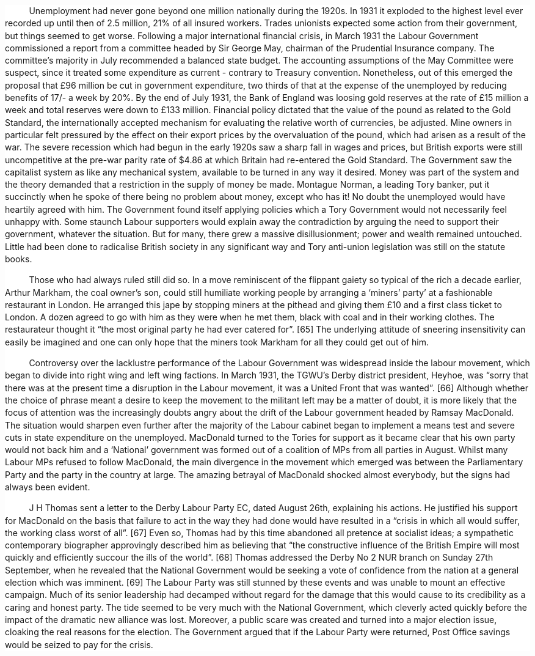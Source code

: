           Unemployment had never gone beyond one million nationally during the 1920s. In 1931 it exploded to the highest level ever recorded up until then of 2.5 million, 21% of all insured workers. Trades unionists expected some action from their government, but things seemed to get worse. Following a major international financial crisis, in March 1931 the Labour Government commissioned a report from a committee headed by Sir George May, chairman of the Prudential Insurance company. The committee’s majority in July recommended a balanced state budget. The accounting assumptions of the May Committee were suspect, since it treated some expenditure as current - contrary to Treasury convention. Nonetheless, out of this emerged the proposal that £96 million be cut in government expenditure, two thirds of that at the expense of the unemployed by reducing benefits of 17/- a week by 20%. By the end of July 1931, the Bank of England was loosing gold reserves at the rate of £15 million a week and total reserves were down to £133 million. Financial policy dictated that the value of the pound as related to the Gold Standard, the internationally accepted mechanism for evaluating the relative worth of currencies, be adjusted. Mine owners in particular felt pressured by the effect on their export prices by the overvaluation of the pound, which had arisen as a result of the war. The severe recession which had begun in the early 1920s saw a sharp fall in wages and prices, but British exports were still uncompetitive at the pre-war parity rate of $4.86 at which Britain had re-entered the Gold Standard. The Government saw the capitalist system as like any mechanical system, available to be turned in any way it desired. Money was part of the system and the theory demanded that a restriction in the supply of money be made. Montague Norman, a leading Tory banker, put it succinctly when he spoke of there being no problem about money, except who has it! No doubt the unemployed would have heartily agreed with him. The Government found itself applying policies which a Tory Government would not necessarily feel unhappy with. Some staunch Labour supporters would explain away the contradiction by arguing the need to support their government, whatever the situation. But for many, there grew a massive disillusionment; power and wealth remained untouched. Little had been done to radicalise British society in any significant way and Tory anti-union legislation was still on the statute books.

          Those who had always ruled still did so. In a move reminiscent of the flippant gaiety so typical of the rich a decade earlier, Arthur Markham, the coal owner’s son, could still humiliate working people by arranging a ‘miners’ party’ at a fashionable restaurant in London. He arranged this jape by stopping miners at the pithead and giving them £10 and a first class ticket to London. A dozen agreed to go with him as they were when he met them, black with coal and in their working clothes. The restaurateur thought it “the most original party he had ever catered for”. \[65\] The underlying attitude of sneering insensitivity can easily be imagined and one can only hope that the miners took Markham for all they could get out of him.

          Controversy over the lacklustre performance of the Labour Government was widespread inside the labour movement, which began to divide into right wing and left wing factions. In March 1931, the TGWU’s Derby district president, Heyhoe, was “sorry that there was at the present time a disruption in the Labour movement, it was a United Front that was wanted”. \[66\] Although whether the choice of phrase meant a desire to keep the movement to the militant left may be a matter of doubt, it is more likely that the focus of attention was the increasingly doubts angry about the drift of the Labour government headed by Ramsay MacDonald. The situation would sharpen even further after the majority of the Labour cabinet began to implement a means test and severe cuts in state expenditure on the unemployed. MacDonald turned to the Tories for support as it became clear that his own party would not back him and a ‘National’ government was formed out of a coalition of MPs from all parties in August. Whilst many Labour MPs refused to follow MacDonald, the main divergence in the movement which emerged was between the Parliamentary Party and the party in the country at large. The amazing betrayal of MacDonald shocked almost everybody, but the signs had always been evident.

          J H Thomas sent a letter to the Derby Labour Party EC, dated August 26th, explaining his actions. He justified his support for MacDonald on the basis that failure to act in the way they had done would have resulted in a “crisis in which all would suffer, the working class worst of all”. \[67\] Even so, Thomas had by this time abandoned all pretence at socialist ideas; a sympathetic contemporary biographer approvingly described him as believing that “the constructive influence of the British Empire will most quickly and efficiently succour the ills of the world”. \[68\] Thomas addressed the Derby No 2 NUR branch on Sunday 27th September, when he revealed that the National Government would be seeking a vote of confidence from the nation at a general election which was imminent. \[69\] The Labour Party was still stunned by these events and was unable to mount an effective campaign. Much of its senior leadership had decamped without regard for the damage that this would cause to its credibility as a caring and honest party. The tide seemed to be very much with the National Government, which cleverly acted quickly before the impact of the dramatic new alliance was lost. Moreover, a public scare was created and turned into a major election issue, cloaking the real reasons for the election. The Government argued that if the Labour Party were returned, Post Office savings would be seized to pay for the crisis.
